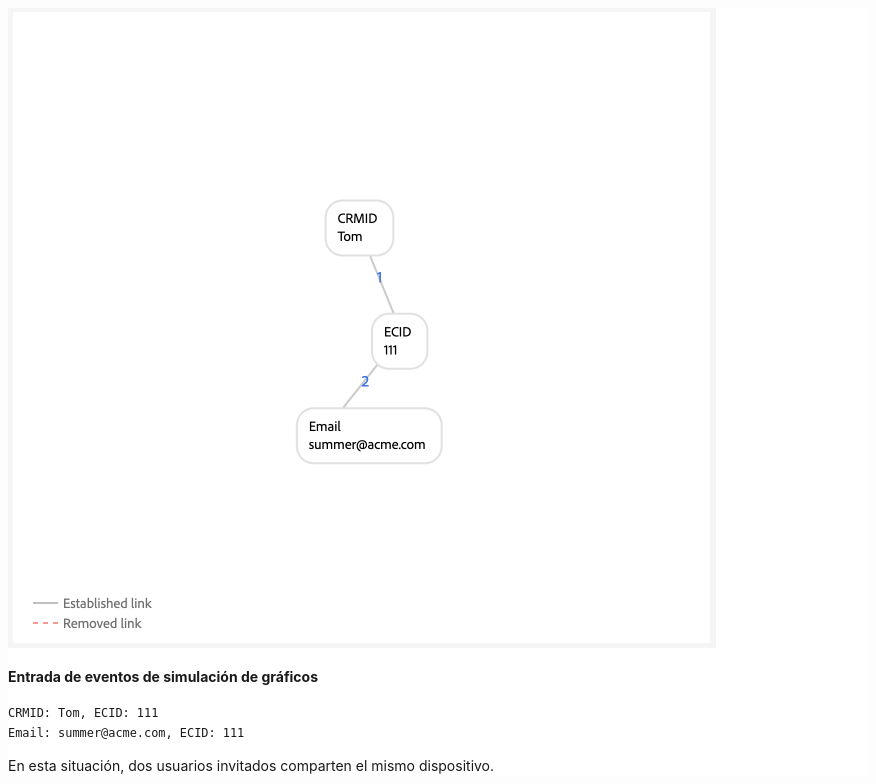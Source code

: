 ![Ejemplo de gráfico de varias personas en el que un usuario registrado y un invitado comparten el mismo dispositivo; sin embargo, se produce un error de implementación porque el CRMID no contiene un área de nombres de correo electrónico.](../images/graph-examples/no_email_namespace_in_crmid.png)

**Entrada de eventos de simulación de gráficos**

```shell
CRMID: Tom, ECID: 111
Email: summer@acme.com, ECID: 111
```

En esta situación, dos usuarios invitados comparten el mismo dispositivo.
